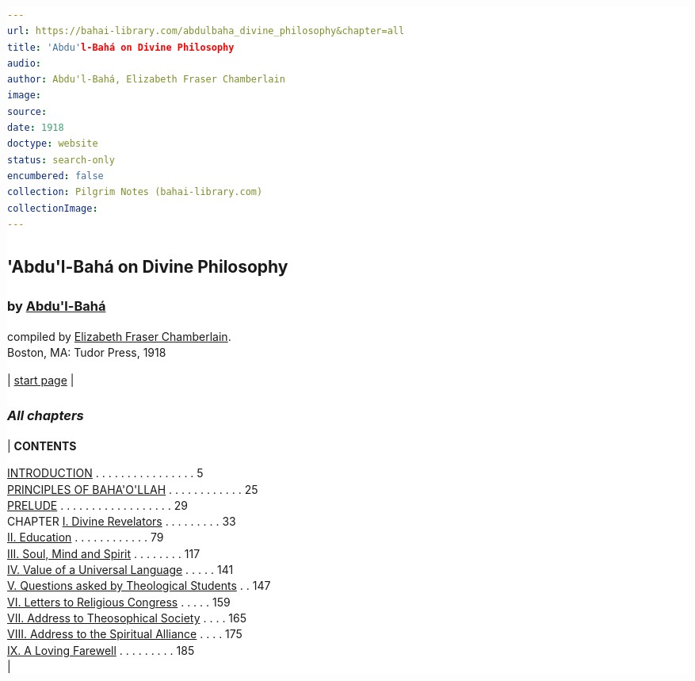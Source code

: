 ```yaml
---
url: https://bahai-library.com/abdulbaha_divine_philosophy&chapter=all
title: 'Abdu'l-Bahá on Divine Philosophy
audio: 
author: Abdu'l-Bahá, Elizabeth Fraser Chamberlain
image: 
source: 
date: 1918
doctype: website
status: search-only
encumbered: false
collection: Pilgrim Notes (bahai-library.com)
collectionImage: 
---
```



## 'Abdu'l-Bahá on Divine Philosophy

### by [Abdu'l-Bahá](https://bahai-library.com/author/Abdu'l-Bahá)

compiled by [Elizabeth Fraser Chamberlain](https://bahai-library.com/author/Elizabeth%20Fraser%20Chamberlain).  
Boston, MA: Tudor Press, 1918


| [start page](https://bahai-library.com/abdulbaha_divine_philosophy) |

### _All chapters_

| **CONTENTS**  
  
[INTRODUCTION](http://bahai-library.com/abdulbaha_divine_philosophy&chapter=0#1)  .  .  .  .  .  .  .  .  .  .  .  .  .  .  .  .   5  
[PRINCIPLES OF BAHA'O'LLAH](http://bahai-library.com/abdulbaha_divine_philosophy&chapter=0#2) .  .  .  .  .  .  .  .  .  .  .  .  25  
[PRELUDE](http://bahai-library.com/abdulbaha_divine_philosophy&chapter=0#3) .  .  .  .  .  .  .  .  .  .  .  .  .  .  .  .  .  .  29  
CHAPTER     [I.  Divine Revelators](http://bahai-library.com/abdulbaha_divine_philosophy&chapter=1)  .  .  .  .  .  .  .  .  .  33  
[II.  Education](http://bahai-library.com/abdulbaha_divine_philosophy&chapter=2) .  .  .  .  .  .  .  .  .  .  .  .  79  
[III.  Soul, Mind and Spirit](http://bahai-library.com/abdulbaha_divine_philosophy&chapter=3) .  .  .  .  .  .  .  . 117  
[IV.  Value of a Universal Language](http://bahai-library.com/abdulbaha_divine_philosophy&chapter=4)  .  .  .  .  . 141  
[V.  Questions asked by Theological Students](http://bahai-library.com/abdulbaha_divine_philosophy&chapter=5) .  . 147  
[VI.  Letters to Religious Congress](http://bahai-library.com/abdulbaha_divine_philosophy&chapter=6)  .  .  .  .  . 159  
[VII.  Address to Theosophical Society](http://bahai-library.com/abdulbaha_divine_philosophy&chapter=7)   .  .  .  . 165  
[VIII.  Address to the Spiritual Alliance](http://bahai-library.com/abdulbaha_divine_philosophy&chapter=8) .  .  .  . 175  
[IX.  A Loving Farewell](http://bahai-library.com/abdulbaha_divine_philosophy&chapter=9) .  .  .  .  .  .  .   .  . 185  
 |
